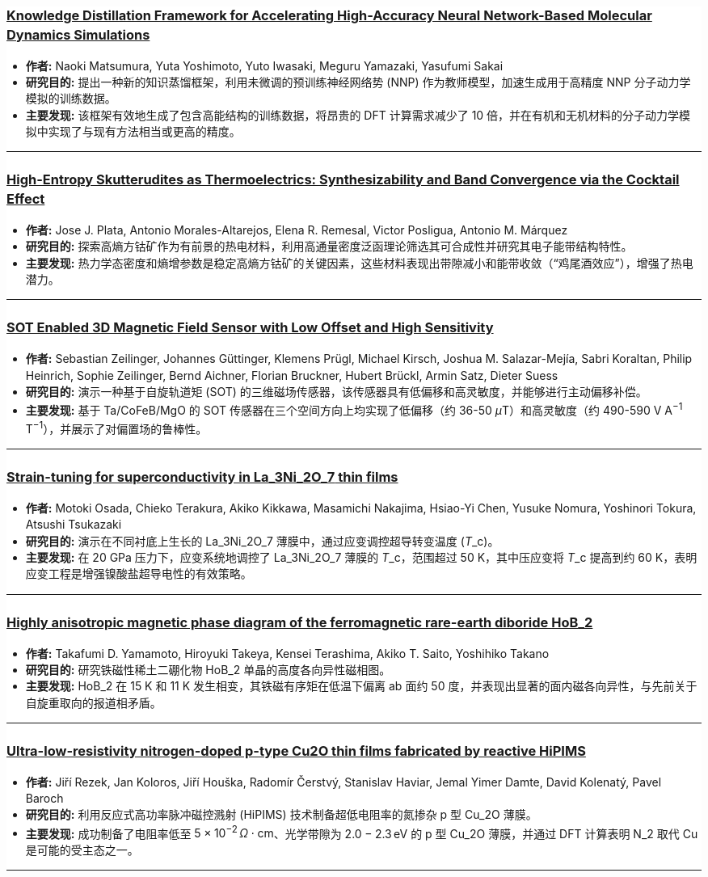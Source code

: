 ### [Knowledge Distillation Framework for Accelerating High-Accuracy Neural Network-Based Molecular Dynamics Simulations](http://arxiv.org/abs/2506.15337v1)
- **作者:** Naoki Matsumura, Yuta Yoshimoto, Yuto Iwasaki, Meguru Yamazaki, Yasufumi Sakai
- **研究目的:** 提出一种新的知识蒸馏框架，利用未微调的预训练神经网络势 (NNP) 作为教师模型，加速生成用于高精度 NNP 分子动力学模拟的训练数据。
- **主要发现:** 该框架有效地生成了包含高能结构的训练数据，将昂贵的 DFT 计算需求减少了 10 倍，并在有机和无机材料的分子动力学模拟中实现了与现有方法相当或更高的精度。

---

### [High-Entropy Skutterudites as Thermoelectrics: Synthesizability and Band Convergence via the Cocktail Effect](http://arxiv.org/abs/2506.15324v1)
- **作者:** Jose J. Plata, Antonio Morales-Altarejos, Elena R. Remesal, Victor Posligua, Antonio M. Márquez
- **研究目的:** 探索高熵方钴矿作为有前景的热电材料，利用高通量密度泛函理论筛选其可合成性并研究其电子能带结构特性。
- **主要发现:** 热力学态密度和熵增参数是稳定高熵方钴矿的关键因素，这些材料表现出带隙减小和能带收敛（“鸡尾酒效应”），增强了热电潜力。

---

### [SOT Enabled 3D Magnetic Field Sensor with Low Offset and High Sensitivity](http://arxiv.org/abs/2506.15320v1)
- **作者:** Sebastian Zeilinger, Johannes Güttinger, Klemens Prügl, Michael Kirsch, Joshua M. Salazar-Mejía, Sabri Koraltan, Philip Heinrich, Sophie Zeilinger, Bernd Aichner, Florian Bruckner, Hubert Brückl, Armin Satz, Dieter Suess
- **研究目的:** 演示一种基于自旋轨道矩 (SOT) 的三维磁场传感器，该传感器具有低偏移和高灵敏度，并能够进行主动偏移补偿。
- **主要发现:** 基于 Ta/CoFeB/MgO 的 SOT 传感器在三个空间方向上均实现了低偏移（约 36-50 $\mu$T）和高灵敏度（约 490-590 V A$^{-1}$ T$^{-1}$），并展示了对偏置场的鲁棒性。

---

### [Strain-tuning for superconductivity in La$\_3$Ni$\_2$O$\_7$ thin films](http://arxiv.org/abs/2506.15319v1)
- **作者:** Motoki Osada, Chieko Terakura, Akiko Kikkawa, Masamichi Nakajima, Hsiao-Yi Chen, Yusuke Nomura, Yoshinori Tokura, Atsushi Tsukazaki
- **研究目的:** 演示在不同衬底上生长的 La$\_3$Ni$\_2$O$\_7$ 薄膜中，通过应变调控超导转变温度 ($T\_\mathrm{c}$)。
- **主要发现:** 在 20 GPa 压力下，应变系统地调控了 La$\_3$Ni$\_2$O$\_7$ 薄膜的 $T\_\mathrm{c}$，范围超过 50 K，其中压应变将 $T\_\mathrm{c}$ 提高到约 60 K，表明应变工程是增强镍酸盐超导电性的有效策略。

---
### [Highly anisotropic magnetic phase diagram of the ferromagnetic rare-earth diboride HoB$\_{2}$](http://arxiv.org/abs/2506.15302v1)
- **作者:** Takafumi D. Yamamoto, Hiroyuki Takeya, Kensei Terashima, Akiko T. Saito, Yoshihiko Takano
- **研究目的:** 研究铁磁性稀土二硼化物 $\text{HoB}\_2$ 单晶的高度各向异性磁相图。
- **主要发现:** $\text{HoB}\_2$ 在 15 K 和 11 K 发生相变，其铁磁有序矩在低温下偏离 ab 面约 50 度，并表现出显著的面内磁各向异性，与先前关于自旋重取向的报道相矛盾。

---

### [Ultra-low-resistivity nitrogen-doped p-type Cu2O thin films fabricated by reactive HiPIMS](http://arxiv.org/abs/2506.15275v1)
- **作者:** Jiří Rezek, Jan Koloros, Jiří Houška, Radomír Čerstvý, Stanislav Haviar, Jemal Yimer Damte, David Kolenatý, Pavel Baroch
- **研究目的:** 利用反应式高功率脉冲磁控溅射 (HiPIMS) 技术制备超低电阻率的氮掺杂 p 型 $\text{Cu}\_2\text{O}$ 薄膜。
- **主要发现:** 成功制备了电阻率低至 $5 \times 10^{-2} \, \Omega \cdot \text{cm}$、光学带隙为 $2.0-2.3 \, \text{eV}$ 的 p 型 $\text{Cu}\_2\text{O}$ 薄膜，并通过 DFT 计算表明 $\text{N}\_2$ 取代 $\text{Cu}$ 是可能的受主态之一。

---